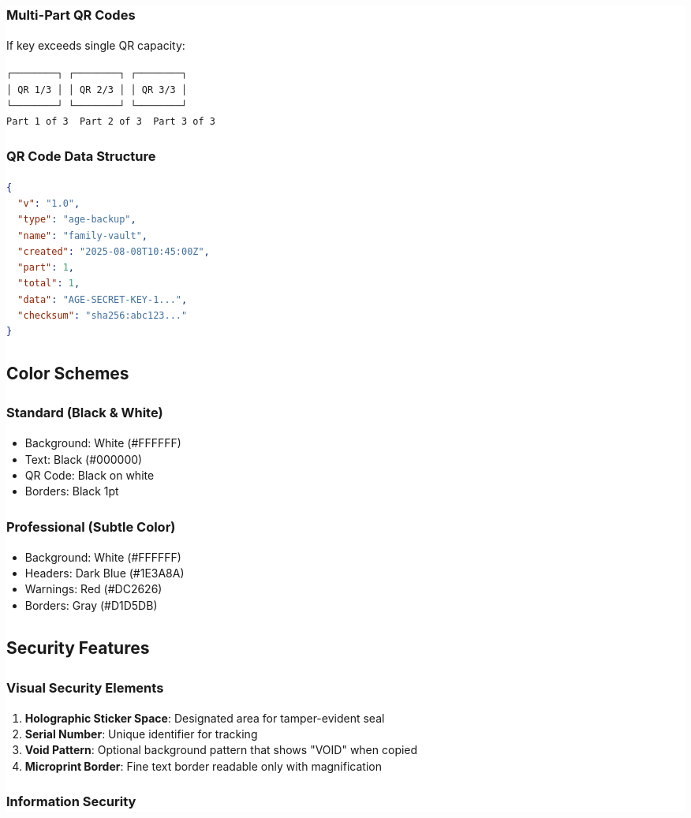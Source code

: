 ### Multi-Part QR Codes

If key exceeds single QR capacity:

```
┌────────┐ ┌────────┐ ┌────────┐
│ QR 1/3 │ │ QR 2/3 │ │ QR 3/3 │
└────────┘ └────────┘ └────────┘
Part 1 of 3  Part 2 of 3  Part 3 of 3
```

### QR Code Data Structure

```json
{
  "v": "1.0",
  "type": "age-backup",
  "name": "family-vault",
  "created": "2025-08-08T10:45:00Z",
  "part": 1,
  "total": 1,
  "data": "AGE-SECRET-KEY-1...",
  "checksum": "sha256:abc123..."
}
```

## Color Schemes

### Standard (Black & White)

- Background: White (#FFFFFF)
- Text: Black (#000000)
- QR Code: Black on white
- Borders: Black 1pt

### Professional (Subtle Color)

- Background: White (#FFFFFF)
- Headers: Dark Blue (#1E3A8A)
- Warnings: Red (#DC2626)
- Borders: Gray (#D1D5DB)

## Security Features

### Visual Security Elements

1. **Holographic Sticker Space**: Designated area for tamper-evident seal
2. **Serial Number**: Unique identifier for tracking
3. **Void Pattern**: Optional background pattern that shows "VOID" when copied
4. **Microprint Border**: Fine text border readable only with magnification

### Information Security
